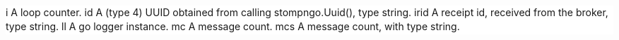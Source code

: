 <tr>
<td style="border: 1px solid black;padding-left: 10px;" >
i
</td>
<td style="border: 1px solid black;padding-left: 10px;" >
A loop counter.
</td>
</tr>

<tr>
<td style="border: 1px solid black;padding-left: 10px;" >
id
</td>
<td style="border: 1px solid black;padding-left: 10px;" >
A (type 4) UUID obtained from calling stompngo.Uuid(), type string.
</td>
</tr>

<tr>
<td style="border: 1px solid black;padding-left: 10px;" >
irid
</td>
<td style="border: 1px solid black;padding-left: 10px;" >
A receipt id, received from the broker, type string.
</td>
</tr>

<tr>
<td style="border: 1px solid black;padding-left: 10px;" >
ll
</td>
<td style="border: 1px solid black;padding-left: 10px;" >
A go logger instance.
</td>
</tr>

<tr>
<td style="border: 1px solid black;padding-left: 10px;" >
mc
</td>
<td style="border: 1px solid black;padding-left: 10px;" >
A message count.
</td>
</tr>

<tr>
<td style="border: 1px solid black;padding-left: 10px;" >
mcs
</td>
<td style="border: 1px solid black;padding-left: 10px;" >
A message count, with type string.
</td>
</tr>
